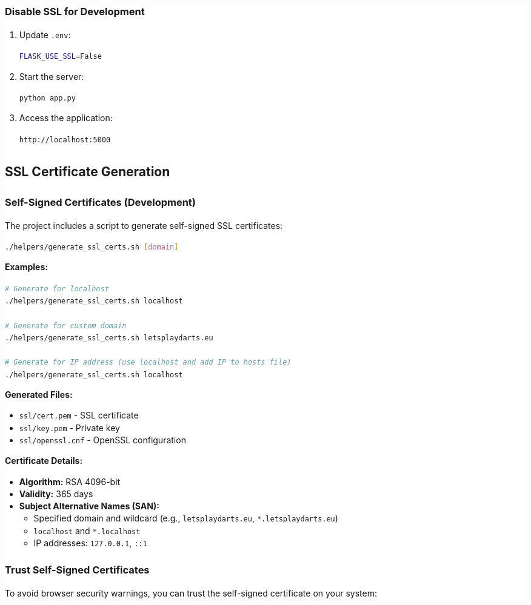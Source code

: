 ### Disable SSL for Development

1. Update `.env`:
   ```bash
   FLASK_USE_SSL=False
   ```

2. Start the server:
   ```bash
   python app.py
   ```

3. Access the application:
   ```
   http://localhost:5000
   ```

## SSL Certificate Generation

### Self-Signed Certificates (Development)

The project includes a script to generate self-signed SSL certificates:

```bash
./helpers/generate_ssl_certs.sh [domain]
```

**Examples:**
```bash
# Generate for localhost
./helpers/generate_ssl_certs.sh localhost

# Generate for custom domain
./helpers/generate_ssl_certs.sh letsplaydarts.eu

# Generate for IP address (use localhost and add IP to hosts file)
./helpers/generate_ssl_certs.sh localhost
```

**Generated Files:**
- `ssl/cert.pem` - SSL certificate
- `ssl/key.pem` - Private key
- `ssl/openssl.cnf` - OpenSSL configuration

**Certificate Details:**
- **Algorithm:** RSA 4096-bit
- **Validity:** 365 days
- **Subject Alternative Names (SAN):**
  - Specified domain and wildcard (e.g., `letsplaydarts.eu`, `*.letsplaydarts.eu`)
  - `localhost` and `*.localhost`
  - IP addresses: `127.0.0.1`, `::1`

### Trust Self-Signed Certificates

To avoid browser security warnings, you can trust the self-signed certificate on your system:
